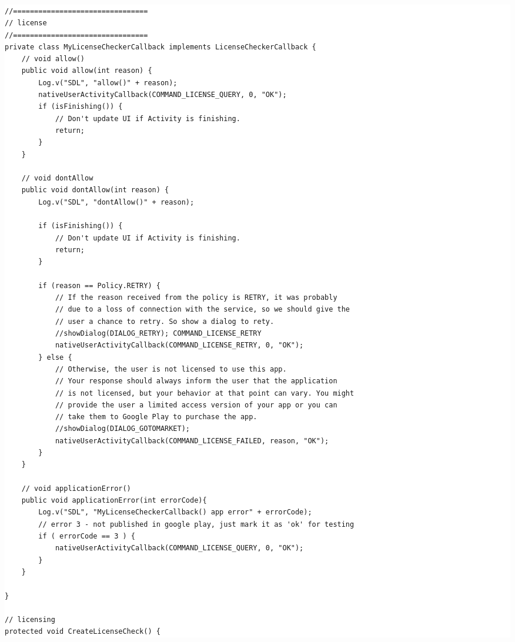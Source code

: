     //================================
    // license
    //================================
    private class MyLicenseCheckerCallback implements LicenseCheckerCallback {
        // void allow()
        public void allow(int reason) {
            Log.v("SDL", "allow()" + reason);
            nativeUserActivityCallback(COMMAND_LICENSE_QUERY, 0, "OK");
            if (isFinishing()) {
                // Don't update UI if Activity is finishing.
                return;
            }
        }

        // void dontAllow
        public void dontAllow(int reason) {
            Log.v("SDL", "dontAllow()" + reason);

            if (isFinishing()) {
                // Don't update UI if Activity is finishing.
                return;
            }

            if (reason == Policy.RETRY) {
                // If the reason received from the policy is RETRY, it was probably
                // due to a loss of connection with the service, so we should give the
                // user a chance to retry. So show a dialog to rety.
                //showDialog(DIALOG_RETRY); COMMAND_LICENSE_RETRY
                nativeUserActivityCallback(COMMAND_LICENSE_RETRY, 0, "OK");
            } else {
                // Otherwise, the user is not licensed to use this app.
                // Your response should always inform the user that the application
                // is not licensed, but your behavior at that point can vary. You might
                // provide the user a limited access version of your app or you can
                // take them to Google Play to purchase the app.
                //showDialog(DIALOG_GOTOMARKET);
                nativeUserActivityCallback(COMMAND_LICENSE_FAILED, reason, "OK");
            }
        }

        // void applicationError()
        public void applicationError(int errorCode){
            Log.v("SDL", "MyLicenseCheckerCallback() app error" + errorCode);
            // error 3 - not published in google play, just mark it as 'ok' for testing
            if ( errorCode == 3 ) {
                nativeUserActivityCallback(COMMAND_LICENSE_QUERY, 0, "OK");
            }
        }

    }

    // licensing
    protected void CreateLicenseCheck() {
